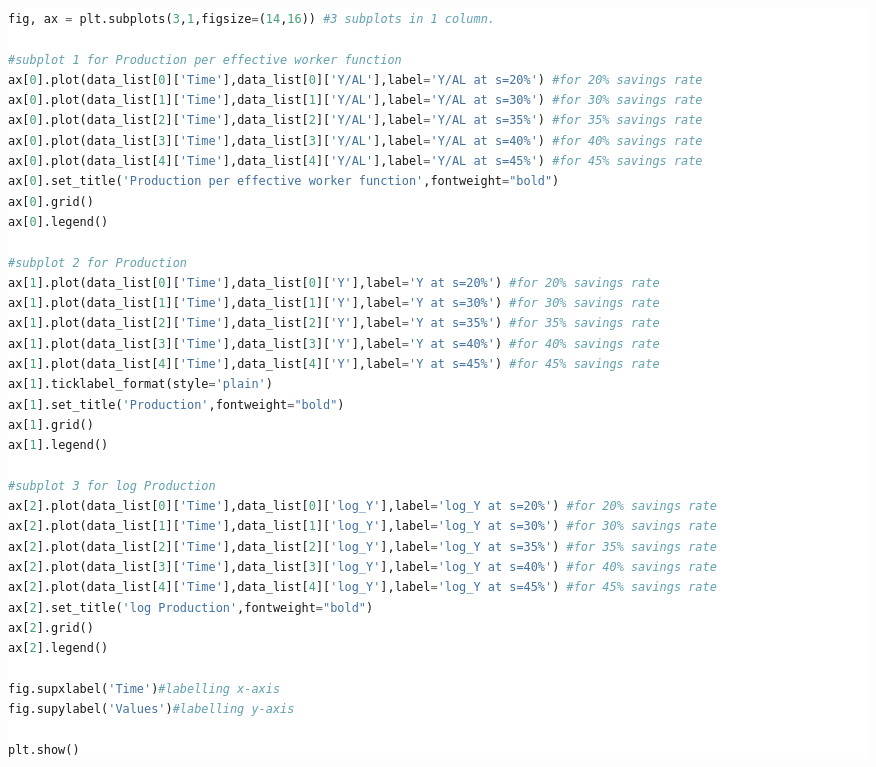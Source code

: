 ```python
```


```python
fig, ax = plt.subplots(3,1,figsize=(14,16)) #3 subplots in 1 column.

#subplot 1 for Production per effective worker function
ax[0].plot(data_list[0]['Time'],data_list[0]['Y/AL'],label='Y/AL at s=20%') #for 20% savings rate
ax[0].plot(data_list[1]['Time'],data_list[1]['Y/AL'],label='Y/AL at s=30%') #for 30% savings rate
ax[0].plot(data_list[2]['Time'],data_list[2]['Y/AL'],label='Y/AL at s=35%') #for 35% savings rate
ax[0].plot(data_list[3]['Time'],data_list[3]['Y/AL'],label='Y/AL at s=40%') #for 40% savings rate
ax[0].plot(data_list[4]['Time'],data_list[4]['Y/AL'],label='Y/AL at s=45%') #for 45% savings rate
ax[0].set_title('Production per effective worker function',fontweight="bold")
ax[0].grid()
ax[0].legend()

#subplot 2 for Production
ax[1].plot(data_list[0]['Time'],data_list[0]['Y'],label='Y at s=20%') #for 20% savings rate
ax[1].plot(data_list[1]['Time'],data_list[1]['Y'],label='Y at s=30%') #for 30% savings rate
ax[1].plot(data_list[2]['Time'],data_list[2]['Y'],label='Y at s=35%') #for 35% savings rate
ax[1].plot(data_list[3]['Time'],data_list[3]['Y'],label='Y at s=40%') #for 40% savings rate
ax[1].plot(data_list[4]['Time'],data_list[4]['Y'],label='Y at s=45%') #for 45% savings rate
ax[1].ticklabel_format(style='plain')
ax[1].set_title('Production',fontweight="bold")
ax[1].grid()
ax[1].legend()

#subplot 3 for log Production
ax[2].plot(data_list[0]['Time'],data_list[0]['log_Y'],label='log_Y at s=20%') #for 20% savings rate
ax[2].plot(data_list[1]['Time'],data_list[1]['log_Y'],label='log_Y at s=30%') #for 30% savings rate
ax[2].plot(data_list[2]['Time'],data_list[2]['log_Y'],label='log_Y at s=35%') #for 35% savings rate
ax[2].plot(data_list[3]['Time'],data_list[3]['log_Y'],label='log_Y at s=40%') #for 40% savings rate
ax[2].plot(data_list[4]['Time'],data_list[4]['log_Y'],label='log_Y at s=45%') #for 45% savings rate
ax[2].set_title('log Production',fontweight="bold")
ax[2].grid()
ax[2].legend()

fig.supxlabel('Time')#labelling x-axis
fig.supylabel('Values')#labelling y-axis

plt.show()
```


    